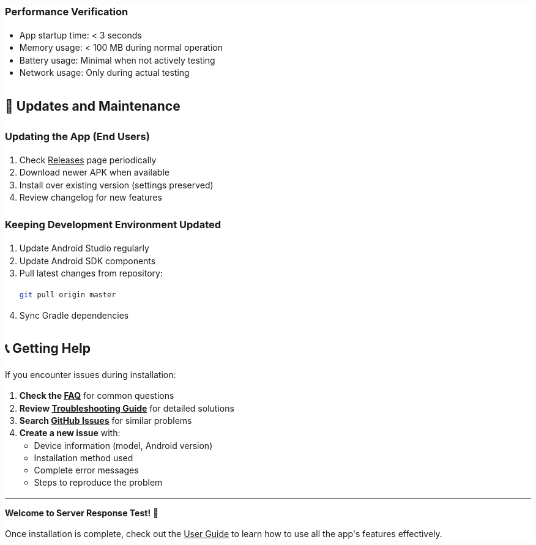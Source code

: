 ### Performance Verification
- App startup time: < 3 seconds
- Memory usage: < 100 MB during normal operation
- Battery usage: Minimal when not actively testing
- Network usage: Only during actual testing

## 🔄 Updates and Maintenance

### Updating the App (End Users)
1. Check [Releases](https://github.com/ltrudu/Server-Response-Test/releases) page periodically
2. Download newer APK when available
3. Install over existing version (settings preserved)
4. Review changelog for new features

### Keeping Development Environment Updated
1. Update Android Studio regularly
2. Update Android SDK components
3. Pull latest changes from repository:
   ```bash
   git pull origin master
   ```
4. Sync Gradle dependencies

## 📞 Getting Help

If you encounter issues during installation:

1. **Check the [FAQ](FAQ.md)** for common questions
2. **Review [Troubleshooting Guide](Troubleshooting.md)** for detailed solutions
3. **Search [GitHub Issues](https://github.com/ltrudu/Server-Response-Test/issues)** for similar problems
4. **Create a new issue** with:
   - Device information (model, Android version)
   - Installation method used
   - Complete error messages
   - Steps to reproduce the problem

---

**Welcome to Server Response Test!** 🚀

Once installation is complete, check out the [User Guide](User-Guide.md) to learn how to use all the app's features effectively.